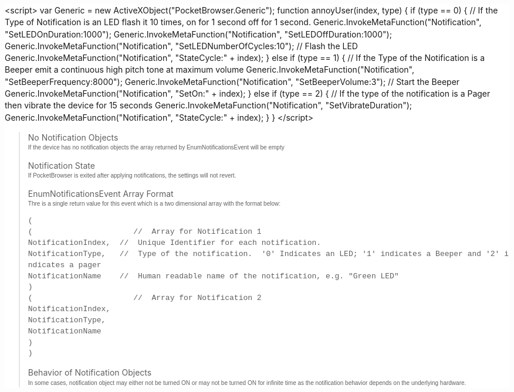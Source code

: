 &lt;script&gt;
var Generic = new ActiveXObject("PocketBrowser.Generic");
function annoyUser(index, type)
{
if (type == 0)
{
//  If the Type of Notification is an LED flash it 10 times, on for 1 second off for 1 second.
Generic.InvokeMetaFunction("Notification", "SetLEDOnDuration:1000");
Generic.InvokeMetaFunction("Notification", "SetLEDOffDuration:1000");
Generic.InvokeMetaFunction("Notification", "SetLEDNumberOfCycles:10");
//  Flash the LED
Generic.InvokeMetaFunction("Notification", "StateCycle:" + index);
}
else if (type == 1)
{
//  If the Type of the Notification is a Beeper emit a continuous high pitch tone at maximum volume
Generic.InvokeMetaFunction("Notification", "SetBeeperFrequency:8000");
Generic.InvokeMetaFunction("Notification", "SetBeeperVolume:3");
//  Start the Beeper
Generic.InvokeMetaFunction("Notification", "SetOn:" + index);
}
else if (type == 2)
{
//  If the type of the notification is a Pager then vibrate the device for 15 seconds
Generic.InvokeMetaFunction("Notification", "SetVibrateDuration");
Generic.InvokeMetaFunction("Notification", "StateCycle:" + index);
}
}
&lt;/script&gt;
</textarea></div>
</blockquote>
</div>  
<div id="RemarksSpan" style="display:block">
<blockquote>
<DIV class="clsRef">No Notification Objects</DIV>
<DIV style="font-family:verdana,arial,helvetica;font-size:x-small;">If the device has no notification objects the array returned by EnumNotificationsEvent will be empty</DIV>
<pre style="font-family:courier;font-size:small;"></pre>
<DIV class="clsRef">Notification State</DIV>
<DIV style="font-family:verdana,arial,helvetica;font-size:x-small;">If PocketBrowser is exited after applying notifications, the settings will not revert.</DIV>
<pre style="font-family:courier;font-size:small;"></pre>
<DIV class="clsRef">EnumNotificationsEvent Array Format</DIV>
<DIV style="font-family:verdana,arial,helvetica;font-size:x-small;">Thre is a single return value for this event which is a two dimensional array with the format below:</DIV>
<pre style="font-family:courier;font-size:small;">
(
(                      //  Array for Notification 1
NotificationIndex,  //  Unique Identifier for each notification.
NotificationType,   //  Type of the notification.  '0' Indicates an LED; '1' indicates a Beeper and '2' indicates a pager
NotificationName    //  Human readable name of the notification, e.g. "Green LED"
)
(                      //  Array for Notification 2
NotificationIndex,
NotificationType,
NotificationName
)
)
</pre>
<DIV class="clsRef">Behavior of Notification Objects</DIV>
<DIV style="font-family:verdana,arial,helvetica;font-size:x-small;">In some cases, notification object may either not be turned ON or may not be turned ON for infinite time as the notification behavior depends on the underlying hardware.</DIV>